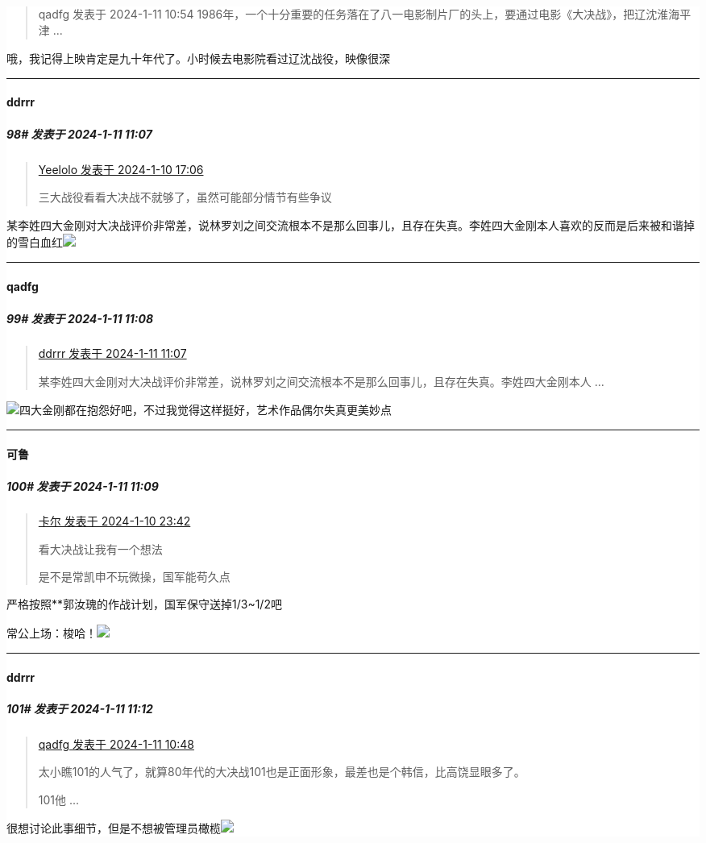 <blockquote>qadfg 发表于 2024-1-11 10:54
1986年，一个十分重要的任务落在了八一电影制片厂的头上，要通过电影《大决战》，把辽沈淮海平津 ...</blockquote>
哦，我记得上映肯定是九十年代了。小时候去电影院看过辽沈战役，映像很深

*****

####  ddrrr  
##### 98#       发表于 2024-1-11 11:07

<blockquote><a href="httphttps://bbs.saraba1st.com/2b/forum.php?mod=redirect&amp;goto=findpost&amp;pid=63604403&amp;ptid=2167439" target="_blank">Yeelolo 发表于 2024-1-10 17:06</a>

三大战役看看大决战不就够了，虽然可能部分情节有些争议</blockquote>
某李姓四大金刚对大决战评价非常差，说林罗刘之间交流根本不是那么回事儿，且存在失真。李姓四大金刚本人喜欢的反而是后来被和谐掉的雪白血红<img src="https://static.saraba1st.com/image/smiley/face2017/002.png" referrerpolicy="no-referrer">

*****

####  qadfg  
##### 99#       发表于 2024-1-11 11:08

<blockquote><a href="httphttps://bbs.saraba1st.com/2b/forum.php?mod=redirect&amp;goto=findpost&amp;pid=63612654&amp;ptid=2167439" target="_blank">ddrrr 发表于 2024-1-11 11:07</a>

某李姓四大金刚对大决战评价非常差，说林罗刘之间交流根本不是那么回事儿，且存在失真。李姓四大金刚本人 ...</blockquote>
<img src="https://static.saraba1st.com/image/smiley/face2017/037.png" referrerpolicy="no-referrer">四大金刚都在抱怨好吧，不过我觉得这样挺好，艺术作品偶尔失真更美妙点

*****

####  可鲁  
##### 100#       发表于 2024-1-11 11:09

<blockquote><a href="httphttps://bbs.saraba1st.com/2b/forum.php?mod=redirect&amp;goto=findpost&amp;pid=63609255&amp;ptid=2167439" target="_blank">卡尔 发表于 2024-1-10 23:42</a>

看大决战让我有一个想法

是不是常凯申不玩微操，国军能苟久点</blockquote>
严格按照**郭汝瑰的作战计划，国军保守送掉1/3~1/2吧

常公上场：梭哈！<img src="https://static.saraba1st.com/image/smiley/face2017/068.png" referrerpolicy="no-referrer">

*****

####  ddrrr  
##### 101#       发表于 2024-1-11 11:12

<blockquote><a href="httphttps://bbs.saraba1st.com/2b/forum.php?mod=redirect&amp;goto=findpost&amp;pid=63612393&amp;ptid=2167439" target="_blank">qadfg 发表于 2024-1-11 10:48</a>

太小瞧101的人气了，就算80年代的大决战101也是正面形象，最差也是个韩信，比高饶显眼多了。

101他 ...</blockquote>
很想讨论此事细节，但是不想被管理员橄榄<img src="https://static.saraba1st.com/image/smiley/face2017/002.png" referrerpolicy="no-referrer">
